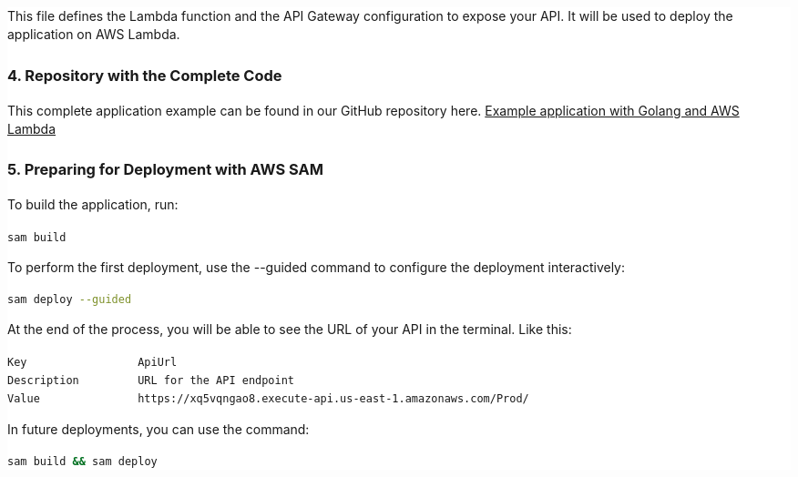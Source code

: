 This file defines the Lambda function and the API Gateway configuration to expose your API. It will be used to deploy the application on AWS Lambda.

### 4. Repository with the Complete Code
This complete application example can be found in our GitHub repository here.
[Example application with Golang and AWS Lambda](https://github.com/cmparrela/ddev-api-rest-golang-lambda)

### 5. Preparing for Deployment with AWS SAM
To build the application, run:
```bash
sam build
```

To perform the first deployment, use the --guided command to configure the deployment interactively:
```bash
sam deploy --guided
```

At the end of the process, you will be able to see the URL of your API in the terminal. Like this:

```bash
Key                 ApiUrl                                                                                              
Description         URL for the API endpoint                                                                            
Value               https://xq5vqngao8.execute-api.us-east-1.amazonaws.com/Prod/ 
```

In future deployments, you can use the command:
```bash
sam build && sam deploy
```